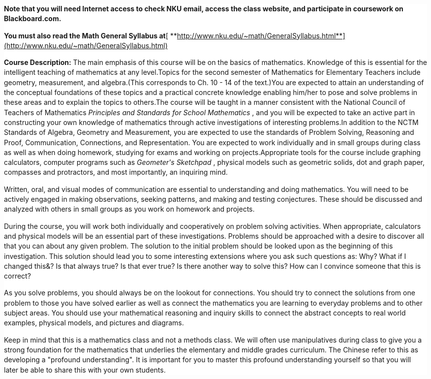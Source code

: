 **Note that you will need Internet access to check NKU email, access the class
website, and participate in coursework on Blackboard.com.**

**You must also read the Math General Syllabus at**[
**http://www.nku.edu/~math/GeneralSyllabus.html**](http://www.nku.edu/~math/GeneralSyllabus.html)

**Course Description:** The main emphasis of this course will be on the basics
of mathematics.  Knowledge of this is essential for the intelligent teaching
of mathematics at any level.Topics for the second semester of Mathematics for
Elementary Teachers include geometry, measurement, and algebra.(This
corresponds to Ch. 10 - 14 of the text.)You are expected to attain an
understanding of the conceptual foundations of these topics and a practical
concrete knowledge enabling him/her to pose and solve problems in these areas
and to explain the topics to others.The course will be taught in a manner
consistent with the National Council of Teachers of Mathematics _Principles
and Standards for School Mathematics_ , and you will be expected to take an
active part in constructing your own knowledge of mathematics through active
investigations of interesting problems.In addition to the NCTM Standards of
Algebra, Geometry and Measurement, you are expected to use the standards of
Problem Solving, Reasoning and Proof, Communication, Connections, and
Representation. You are expected to work individually and in small groups
during class as well as when doing homework, studying for exams and working on
projects.Appropriate tools for the course include graphing calculators,
computer programs such as _Geometer's Sketchpad_ , physical models such as
geometric solids, dot and graph paper, compasses and protractors, and most
importantly, an inquiring mind.

Written, oral, and visual modes of communication are essential to
understanding and doing mathematics. You will need to be actively engaged in
making observations, seeking patterns, and making and testing conjectures.
These should be discussed and analyzed with others in small groups as you work
on homework and projects.

During the course, you will work both individually and cooperatively on
problem solving activities. When appropriate, calculators and physical models
will be an essential part of these investigations. Problems should be
approached with a desire to discover all that you can about any given problem.
The solution to the initial problem should be looked upon as the beginning of
this investigation. This solution should lead you to some interesting
extensions where you ask such questions as: Why? What if I changed this&? Is
that always true? Is that ever true? Is there another way to solve this? How
can I convince someone that this is correct?

As you solve problems, you should always be on the lookout for connections.
You should try to connect the solutions from one problem to those you have
solved earlier as well as connect the mathematics you are learning to everyday
problems and to other subject areas. You should use your mathematical
reasoning and inquiry skills to connect the abstract concepts to real world
examples, physical models, and pictures and diagrams.

Keep in mind that this is a mathematics class and not a methods class. We will
often use manipulatives during class to give you a strong foundation for the
mathematics that underlies the elementary and middle grades curriculum. The
Chinese refer to this as developing a "profound understanding". It is
important for you to master this profound understanding yourself so that you
will later be able to share this with your own students.
